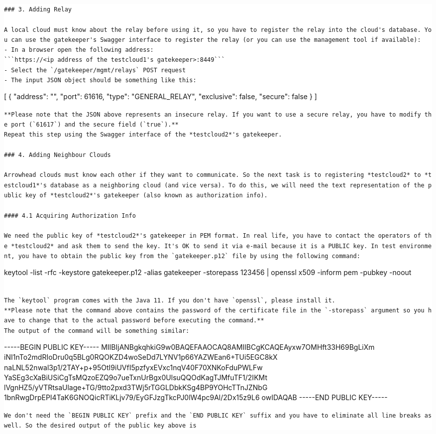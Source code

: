 ```
### 3. Adding Relay

A local cloud must know about the relay before using it, so you have to register the relay into the cloud's database. You can use the gatekeeper's Swagger interface to register the relay (or you can use the management tool if available):
- In a browser open the following address:
```https://<ip address of the testcloud1's gatekeeper>:8449```
- Select the `/gatekeeper/mgmt/relays` POST request 
- The input JSON object should be something like this:
```
[
  {
    "address": "<ip address of the ActiveMQ server>",
    "port": 61616, 
    "type": "GENERAL_RELAY",
    "exclusive": false,
    "secure": false
  }
]
```
**Please note that the JSON above represents an insecure relay. If you want to use a secure relay, you have to modify the port (`61617`) and the secure field (`true`).**
Repeat this step using the Swagger interface of the *testcloud2*'s gatekeeper.

### 4. Adding Neighbour Clouds

Arrowhead clouds must know each other if they want to communicate. So the next task is to registering *testcloud2* to *testcloud1*'s database as a neighboring cloud (and vice versa). To do this, we will need the text representation of the public key of *testcloud2*'s gatekeeper (also known as authorization info).

#### 4.1 Acquiring Authorization Info

We need the public key of *testcloud2*'s gatekeeper in PEM format. In real life, you have to contact the operators of the *testcloud2* and ask them to send the key. It's OK to send it via e-mail because it is a PUBLIC key. In test environment, you have to obtain the public key from the `gatekeeper.p12` file by using the following command:

```
keytool -list -rfc -keystore gatekeeper.p12 -alias gatekeeper -storepass 123456 | openssl x509 -inform pem -pubkey -noout
```

The `keytool` program comes with the Java 11. If you don't have `openssl`, please install it.
**Please note that the command above contains the password of the certificate file in the `-storepass` argument so you have to change that to the actual password before executing the command.**
The output of the command will be something similar:
```
-----BEGIN PUBLIC KEY-----
MIIBIjANBgkqhkiG9w0BAQEFAAOCAQ8AMIIBCgKCAQEAyxw7OMHft33H69BgLiXm
iNI1nTo2mdRIoDru0q5BLg0RQOKZD4woSeDd7LYNV1p66YAZWEan6+TUi5EGC8kX
naLNL52nwal3p1/2TAY+p+95OtI9iUVfI5pzfyxEVxc1nqV40F70XNKoFduPWLFw
YaSEg3cXaBiUSiCgTsMQzoEZQ9o7ueTxnUrBgx0UlsuQQOdKagTJMfuTF1/2IKMt
lVgnHZ5/yVTRtsaUlage+TG/9tto2pxd3TWj5rTGGLDbkKSg4BP9YOHcTTnJZNbG
1bnRwgDrpEPI4TaK6GNOQicRTiKLjv79/EyGFJzgTkcPJ0lW4pc9Al/2Dx15z9L6
owIDAQAB
-----END PUBLIC KEY-----
```
We don't need the `BEGIN PUBLIC KEY` prefix and the `END PUBLIC KEY` suffix and you have to eliminate all line breaks as well. So the desired output of the public key above is
```